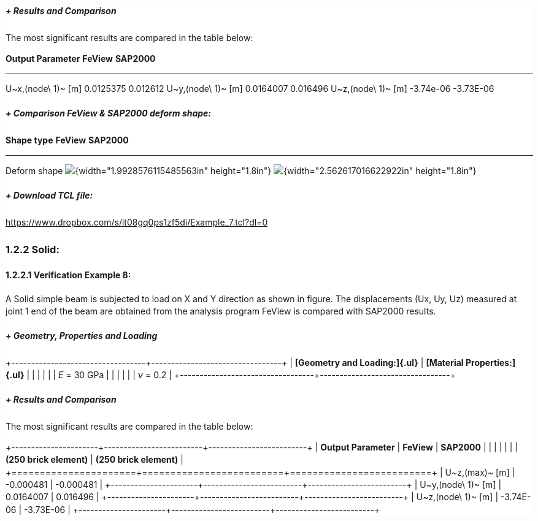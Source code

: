##### + Results and Comparison

The most significant results are compared in the table below:

  **Output Parameter**   **FeView**   **SAP2000**
  ---------------------- ------------ -------------
  U~x,(node\ 1)~ \[m\]   0.0125375    0.012612
  U~y,(node\ 1)~ \[m\]   0.0164007    0.016496
  U~z,(node\ 1)~ \[m\]   -3.74e-06    -3.73E-06

##### + Comparison FeView & SAP2000 deform shape:

  **Shape type**   **FeView**                                                            **SAP2000**
  ---------------- --------------------------------------------------------------------- --------------------------------------------------------------------
  Deform shape     ![](media/image35.png){width="1.9928576115485563in" height="1.8in"}   ![](media/image36.png){width="2.562617016622922in" height="1.8in"}

##### + Download TCL file:

<https://www.dropbox.com/s/it08gq0ps1zf5di/Example_7.tcl?dl=0>

### 1.2.2 Solid:

#### 1.2.2.1 Verification Example 8: 

A Solid simple beam is subjected to load on X and Y direction as shown
in figure. The displacements (Ux, Uy, Uz) measured at joint 1 end of the
beam are obtained from the analysis program FeView is compared with
SAP2000 results.

##### + Geometry, Properties and Loading

+----------------------------------+---------------------------------+
| **[Geometry and Loading:]{.ul}** | **[Material Properties:]{.ul}** |
|                                  |                                 |
|                                  | *E* = 30 GPa                    |
|                                  |                                 |
|                                  | *ν* = 0.2                       |
+----------------------------------+---------------------------------+

##### + Results and Comparison

The most significant results are compared in the table below:

+----------------------+-------------------------+-------------------------+
| **Output Parameter** | **FeView**              | **SAP2000**             |
|                      |                         |                         |
|                      | **(250 brick element)** | **(250 brick element)** |
+======================+=========================+=========================+
| U~z,(max)~ \[m\]     | -0.000481               | -0.000481               |
+----------------------+-------------------------+-------------------------+
| U~y,(node\ 1)~ \[m\] | 0.0164007               | 0.016496                |
+----------------------+-------------------------+-------------------------+
| U~z,(node\ 1)~ \[m\] | -3.74E-06               | -3.73E-06               |
+----------------------+-------------------------+-------------------------+
